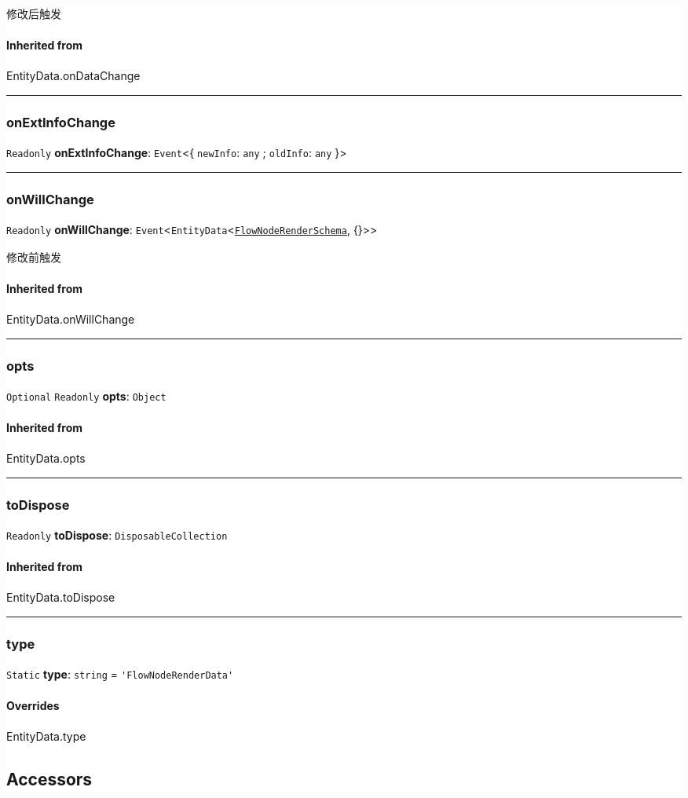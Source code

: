 修改后触发

#### Inherited from

EntityData.onDataChange

***

### onExtInfoChange

`Readonly` **onExtInfoChange**: `Event`<{ `newInfo`: `any` ; `oldInfo`: `any`  }>

***

### onWillChange

`Readonly` **onWillChange**: `Event`<`EntityData`<[`FlowNodeRenderSchema`](/auto-docs/document/interfaces/FlowNodeRenderSchema.md), {}>>

修改前触发

#### Inherited from

EntityData.onWillChange

***

### opts

`Optional` `Readonly` **opts**: `Object`

#### Inherited from

EntityData.opts

***

### toDispose

`Readonly` **toDispose**: `DisposableCollection`

#### Inherited from

EntityData.toDispose

***

### type

`Static` **type**: `string` = `'FlowNodeRenderData'`

#### Overrides

EntityData.type

## Accessors
